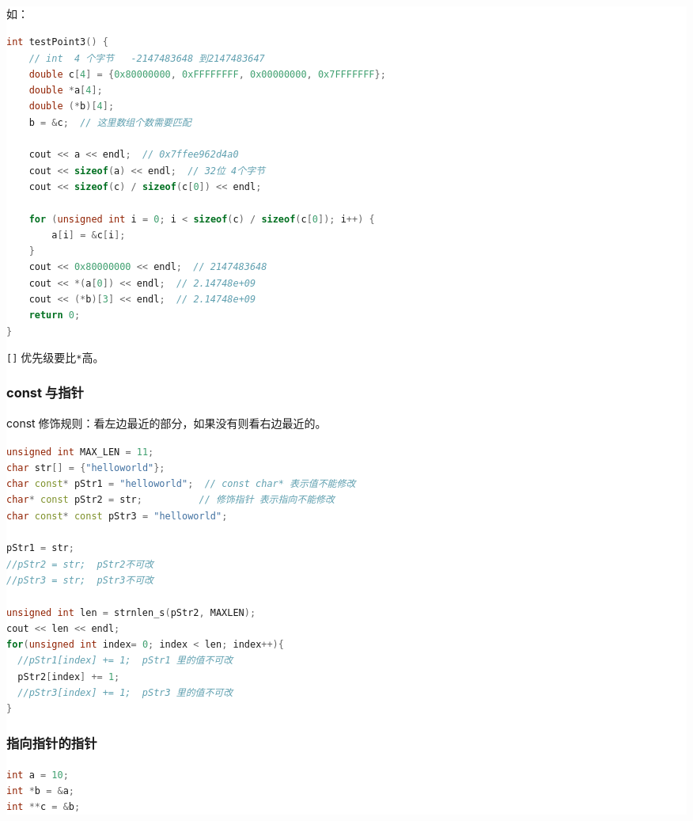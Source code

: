 如：

```cpp
int testPoint3() {
    // int	4 个字节	-2147483648 到2147483647
    double c[4] = {0x80000000, 0xFFFFFFFF, 0x00000000, 0x7FFFFFFF};
    double *a[4];
    double (*b)[4];
    b = &c;  // 这里数组个数需要匹配

    cout << a << endl;  // 0x7ffee962d4a0
    cout << sizeof(a) << endl;  // 32位 4个字节
    cout << sizeof(c) / sizeof(c[0]) << endl;

    for (unsigned int i = 0; i < sizeof(c) / sizeof(c[0]); i++) {
        a[i] = &c[i];
    }
    cout << 0x80000000 << endl;  // 2147483648
    cout << *(a[0]) << endl;  // 2.14748e+09
    cout << (*b)[3] << endl;  // 2.14748e+09
    return 0;
}
```

`[]` 优先级要比`*`高。

### const 与指针

const 修饰规则：看左边最近的部分，如果没有则看右边最近的。

```cpp
unsigned int MAX_LEN = 11;
char str[] = {"helloworld"};
char const* pStr1 = "helloworld";  // const char* 表示值不能修改
char* const pStr2 = str;          // 修饰指针 表示指向不能修改
char const* const pStr3 = "helloworld";

pStr1 = str;
//pStr2 = str;  pStr2不可改
//pStr3 = str;  pStr3不可改

unsigned int len = strnlen_s(pStr2, MAXLEN);
cout << len << endl;
for(unsigned int index= 0; index < len; index++){
  //pStr1[index] += 1;  pStr1 里的值不可改
  pStr2[index] += 1;
  //pStr3[index] += 1;  pStr3 里的值不可改
}
```

### 指向指针的指针

```cpp
int a = 10;
int *b = &a;
int **c = &b;
```
